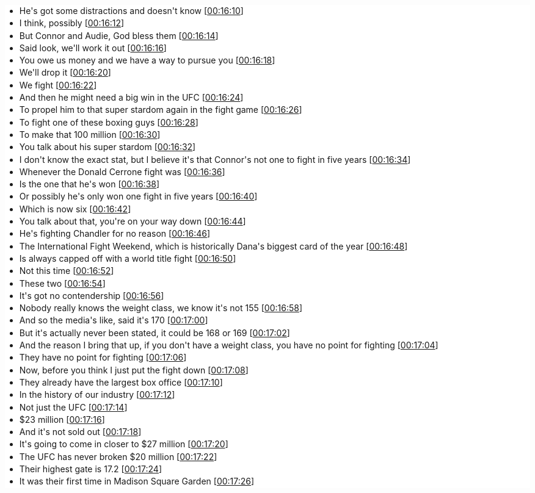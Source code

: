 *  He's got some distractions and doesn't know [[00:16:10](https://www.youtube.com/watch?v=5ZrLQCvbyxA&t=970.72s)]
*  I think, possibly [[00:16:12](https://www.youtube.com/watch?v=5ZrLQCvbyxA&t=972.72s)]
*  But Connor and Audie, God bless them [[00:16:14](https://www.youtube.com/watch?v=5ZrLQCvbyxA&t=974.72s)]
*  Said look, we'll work it out [[00:16:16](https://www.youtube.com/watch?v=5ZrLQCvbyxA&t=976.72s)]
*  You owe us money and we have a way to pursue you [[00:16:18](https://www.youtube.com/watch?v=5ZrLQCvbyxA&t=978.72s)]
*  We'll drop it [[00:16:20](https://www.youtube.com/watch?v=5ZrLQCvbyxA&t=980.72s)]
*  We fight [[00:16:22](https://www.youtube.com/watch?v=5ZrLQCvbyxA&t=982.72s)]
*  And then he might need a big win in the UFC [[00:16:24](https://www.youtube.com/watch?v=5ZrLQCvbyxA&t=984.72s)]
*  To propel him to that super stardom again in the fight game [[00:16:26](https://www.youtube.com/watch?v=5ZrLQCvbyxA&t=986.72s)]
*  To fight one of these boxing guys [[00:16:28](https://www.youtube.com/watch?v=5ZrLQCvbyxA&t=988.72s)]
*  To make that 100 million [[00:16:30](https://www.youtube.com/watch?v=5ZrLQCvbyxA&t=990.72s)]
*  You talk about his super stardom [[00:16:32](https://www.youtube.com/watch?v=5ZrLQCvbyxA&t=992.72s)]
*  I don't know the exact stat, but I believe it's that Connor's not one to fight in five years [[00:16:34](https://www.youtube.com/watch?v=5ZrLQCvbyxA&t=994.72s)]
*  Whenever the Donald Cerrone fight was [[00:16:36](https://www.youtube.com/watch?v=5ZrLQCvbyxA&t=996.72s)]
*  Is the one that he's won [[00:16:38](https://www.youtube.com/watch?v=5ZrLQCvbyxA&t=998.72s)]
*  Or possibly he's only won one fight in five years [[00:16:40](https://www.youtube.com/watch?v=5ZrLQCvbyxA&t=1000.72s)]
*  Which is now six [[00:16:42](https://www.youtube.com/watch?v=5ZrLQCvbyxA&t=1002.72s)]
*  You talk about that, you're on your way down [[00:16:44](https://www.youtube.com/watch?v=5ZrLQCvbyxA&t=1004.72s)]
*  He's fighting Chandler for no reason [[00:16:46](https://www.youtube.com/watch?v=5ZrLQCvbyxA&t=1006.72s)]
*  The International Fight Weekend, which is historically Dana's biggest card of the year [[00:16:48](https://www.youtube.com/watch?v=5ZrLQCvbyxA&t=1008.72s)]
*  Is always capped off with a world title fight [[00:16:50](https://www.youtube.com/watch?v=5ZrLQCvbyxA&t=1010.72s)]
*  Not this time [[00:16:52](https://www.youtube.com/watch?v=5ZrLQCvbyxA&t=1012.72s)]
*  These two [[00:16:54](https://www.youtube.com/watch?v=5ZrLQCvbyxA&t=1014.72s)]
*  It's got no contendership [[00:16:56](https://www.youtube.com/watch?v=5ZrLQCvbyxA&t=1016.72s)]
*  Nobody really knows the weight class, we know it's not 155 [[00:16:58](https://www.youtube.com/watch?v=5ZrLQCvbyxA&t=1018.72s)]
*  And so the media's like, said it's 170 [[00:17:00](https://www.youtube.com/watch?v=5ZrLQCvbyxA&t=1020.72s)]
*  But it's actually never been stated, it could be 168 or 169 [[00:17:02](https://www.youtube.com/watch?v=5ZrLQCvbyxA&t=1022.72s)]
*  And the reason I bring that up, if you don't have a weight class, you have no point for fighting [[00:17:04](https://www.youtube.com/watch?v=5ZrLQCvbyxA&t=1024.72s)]
*  They have no point for fighting [[00:17:06](https://www.youtube.com/watch?v=5ZrLQCvbyxA&t=1026.72s)]
*  Now, before you think I just put the fight down [[00:17:08](https://www.youtube.com/watch?v=5ZrLQCvbyxA&t=1028.72s)]
*  They already have the largest box office [[00:17:10](https://www.youtube.com/watch?v=5ZrLQCvbyxA&t=1030.72s)]
*  In the history of our industry [[00:17:12](https://www.youtube.com/watch?v=5ZrLQCvbyxA&t=1032.72s)]
*  Not just the UFC [[00:17:14](https://www.youtube.com/watch?v=5ZrLQCvbyxA&t=1034.72s)]
*  $23 million [[00:17:16](https://www.youtube.com/watch?v=5ZrLQCvbyxA&t=1036.72s)]
*  And it's not sold out [[00:17:18](https://www.youtube.com/watch?v=5ZrLQCvbyxA&t=1038.72s)]
*  It's going to come in closer to $27 million [[00:17:20](https://www.youtube.com/watch?v=5ZrLQCvbyxA&t=1040.72s)]
*  The UFC has never broken $20 million [[00:17:22](https://www.youtube.com/watch?v=5ZrLQCvbyxA&t=1042.72s)]
*  Their highest gate is 17.2 [[00:17:24](https://www.youtube.com/watch?v=5ZrLQCvbyxA&t=1044.72s)]
*  It was their first time in Madison Square Garden [[00:17:26](https://www.youtube.com/watch?v=5ZrLQCvbyxA&t=1046.72s)]